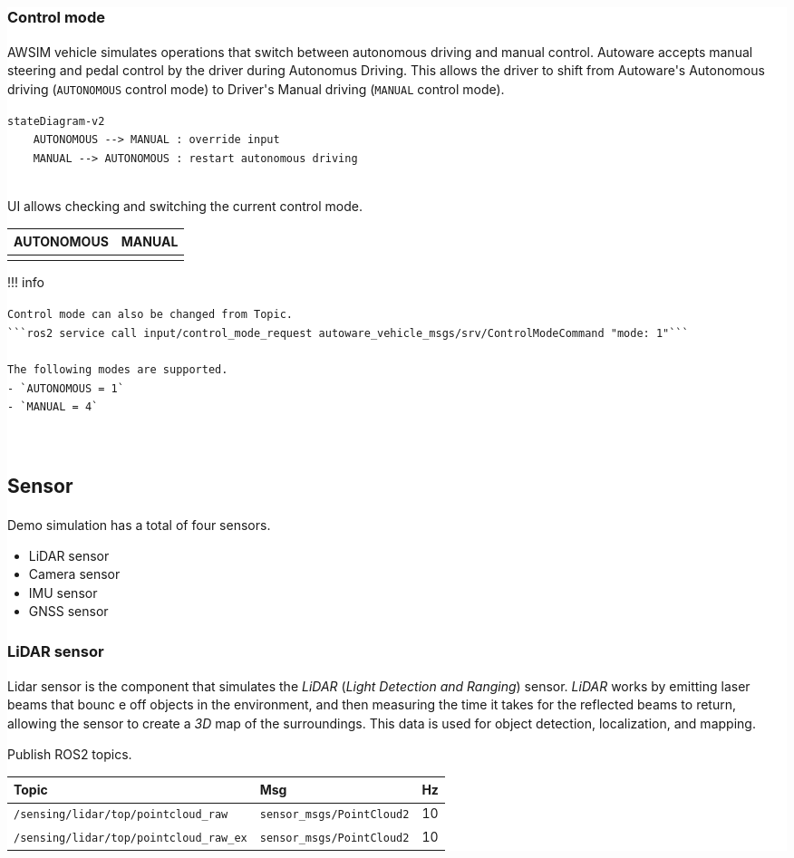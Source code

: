 ### Control mode

AWSIM vehicle simulates operations that switch between autonomous driving and manual control. Autoware accepts manual steering and pedal control by the driver during Autonomus Driving. This allows the driver to shift from Autoware's Autonomous driving (`AUTONOMOUS` control mode) to Driver's Manual driving (`MANUAL` control mode).

```mermaid
stateDiagram-v2
    AUTONOMOUS --> MANUAL : override input
    MANUAL --> AUTONOMOUS : restart autonomous driving
```
<br>
UI allows checking and switching the current control mode.

|AUTONOMOUS|MANUAL|
|:--|:--|
| <popup-img src="image_3.png"></popup-img> | <popup-img src="image_4.png"></popup-img> |

!!! info
    
    Control mode can also be changed from Topic.   
    ```ros2 service call input/control_mode_request autoware_vehicle_msgs/srv/ControlModeCommand "mode: 1"```

    The following modes are supported.  
    - `AUTONOMOUS = 1`  
    - `MANUAL = 4`

<br>

## Sensor

Demo simulation has a total of four sensors.

- LiDAR sensor
- Camera sensor
- IMU sensor
- GNSS sensor

### LiDAR sensor

<popup-img src="image_5.png" width="500" alt="image_5"></popup-img>

Lidar sensor is the component that simulates the *LiDAR* (*Light Detection and Ranging*) sensor.
*LiDAR* works by emitting laser beams that bounc                e off objects in the environment, and then measuring the time it takes for the reflected beams to return, allowing the sensor to create a *3D* map of the surroundings.
This data is used for object detection, localization, and mapping.

Publish ROS2 topics.

|Topic|Msg|Hz|
|:--|:--|:--|
|`/sensing/lidar/top/pointcloud_raw` |`sensor_msgs/PointCloud2`|10|
|`/sensing/lidar/top/pointcloud_raw_ex`|`sensor_msgs/PointCloud2`|10|
